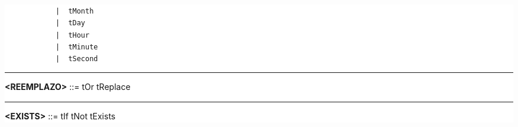                 |  tMonth
                |  tDay
                |  tHour
                |  tMinute
                |  tSecond 

---
**\<REEMPLAZO>**     ::=    tOr tReplace

---
**\<EXISTS>**        ::=     tIf tNot tExists
